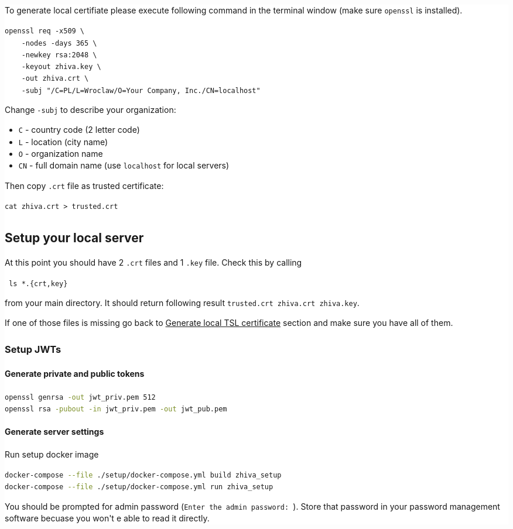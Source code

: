 To generate local certifiate please execute following command in the terminal window (make sure `openssl` is installed).

```shell
openssl req -x509 \
    -nodes -days 365 \
    -newkey rsa:2048 \
    -keyout zhiva.key \
    -out zhiva.crt \
    -subj "/C=PL/L=Wroclaw/O=Your Company, Inc./CN=localhost"
```

Change `-subj` to describe your organization:

- `C` - country code (2 letter code)
- `L` - location (city name)
- `O` - organization name
- `CN` - full domain name (use `localhost` for local servers)

Then copy `.crt` file as trusted certificate:

```shell
cat zhiva.crt > trusted.crt
```

## Setup your local server

At this point you should have 2 `.crt` files and 1 `.key` file. Check this by calling

```shell
 ls *.{crt,key}
```

from your main directory. It should return following result `trusted.crt zhiva.crt zhiva.key`.

If one of those files is missing go back to [Generate local TSL certificate](#generate-local-tsl-certificate-only-once-every-365-days) section and make sure you have all of them.

### Setup JWTs

#### Generate private and public tokens

```bash
openssl genrsa -out jwt_priv.pem 512
openssl rsa -pubout -in jwt_priv.pem -out jwt_pub.pem
```

#### Generate server settings

Run setup docker image
```bash
docker-compose --file ./setup/docker-compose.yml build zhiva_setup
docker-compose --file ./setup/docker-compose.yml run zhiva_setup
```

You should be prompted for admin password (`Enter the admin password: `). Store that password in your password management software becuase you won't e able to read it directly.
